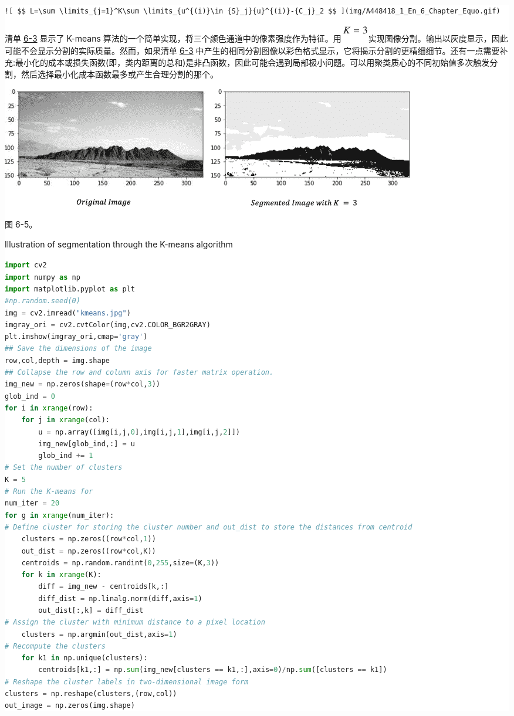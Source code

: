     ![ $$ L=\sum \limits_{j=1}^K\sum \limits_{u^{(i)}\in {S}_j}{u}^{(i)}-{C_j}_2 $$ ](img/A448418_1_En_6_Chapter_Equo.gif)

清单 [6-3](#Par34) 显示了 K-means 算法的一个简单实现，将三个颜色通道中的像素强度作为特征。用![ $$ K=3 $$ ](img/A448418_1_En_6_Chapter_IEq9.gif)实现图像分割。输出以灰度显示，因此可能不会显示分割的实际质量。然而，如果清单 [6-3](#Par34) 中产生的相同分割图像以彩色格式显示，它将揭示分割的更精细细节。还有一点需要补充:最小化的成本或损失函数(即，类内距离的总和)是非凸函数，因此可能会遇到局部极小问题。可以用聚类质心的不同初始值多次触发分割，然后选择最小化成本函数最多或产生合理分割的那个。

![A448418_1_En_6_Fig5_HTML.gif](img/A448418_1_En_6_Fig5_HTML.gif)

图 6-5。

Illustration of segmentation through the K-means algorithm

```py
import cv2
import numpy as np
import matplotlib.pyplot as plt
#np.random.seed(0)
img = cv2.imread("kmeans.jpg")
imgray_ori = cv2.cvtColor(img,cv2.COLOR_BGR2GRAY)
plt.imshow(imgray_ori,cmap='gray')
## Save the dimensions of the image
row,col,depth = img.shape
## Collapse the row and column axis for faster matrix operation.
img_new = np.zeros(shape=(row*col,3))
glob_ind = 0
for i in xrange(row):
    for j in xrange(col):
        u = np.array([img[i,j,0],img[i,j,1],img[i,j,2]])
        img_new[glob_ind,:] = u
        glob_ind += 1
# Set the number of clusters
K = 5
# Run the K-means for
num_iter = 20
for g in xrange(num_iter):
# Define cluster for storing the cluster number and out_dist to store the distances from centroid
    clusters = np.zeros((row*col,1))
    out_dist = np.zeros((row*col,K))
    centroids = np.random.randint(0,255,size=(K,3))
    for k in xrange(K):
        diff = img_new - centroids[k,:]
        diff_dist = np.linalg.norm(diff,axis=1)
        out_dist[:,k] = diff_dist
# Assign the cluster with minimum distance to a pixel location
    clusters = np.argmin(out_dist,axis=1)
# Recompute the clusters
    for k1 in np.unique(clusters):
        centroids[k1,:] = np.sum(img_new[clusters == k1,:],axis=0)/np.sum([clusters == k1])
# Reshape the cluster labels in two-dimensional image form
clusters = np.reshape(clusters,(row,col))
out_image = np.zeros(img.shape)
```
